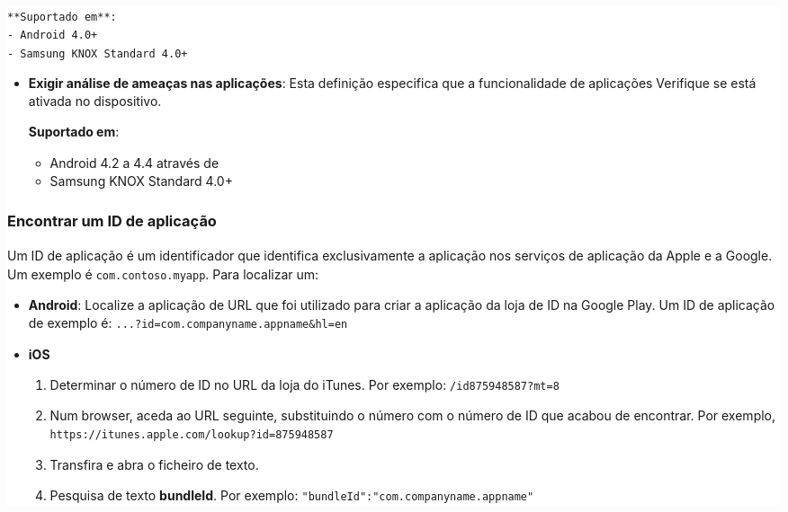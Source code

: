     **Suportado em**:  
    - Android 4.0+  
    - Samsung KNOX Standard 4.0+  

- **Exigir análise de ameaças nas aplicações**: Esta definição especifica que a funcionalidade de aplicações Verifique se está ativada no dispositivo.  

    **Suportado em**:  
    - Android 4.2 a 4.4 através de  
    - Samsung KNOX Standard 4.0+  


### <a name="find-an-app-id"></a>Encontrar um ID de aplicação

Um ID de aplicação é um identificador que identifica exclusivamente a aplicação nos serviços de aplicação da Apple e a Google. Um exemplo é `com.contoso.myapp`. Para localizar um:

- **Android**: Localize a aplicação de URL que foi utilizado para criar a aplicação da loja de ID na Google Play. Um ID de aplicação de exemplo é: `...?id=com.companyname.appname&hl=en`  

- **iOS**  
    1. Determinar o número de ID no URL da loja do iTunes. Por exemplo: `/id875948587?mt=8`  

    2. Num browser, aceda ao URL seguinte, substituindo o número com o número de ID que acabou de encontrar. Por exemplo, `https://itunes.apple.com/lookup?id=875948587`  

    3. Transfira e abra o ficheiro de texto.  

    4. Pesquisa de texto **bundleId**. Por exemplo: `"bundleId":"com.companyname.appname"`  

